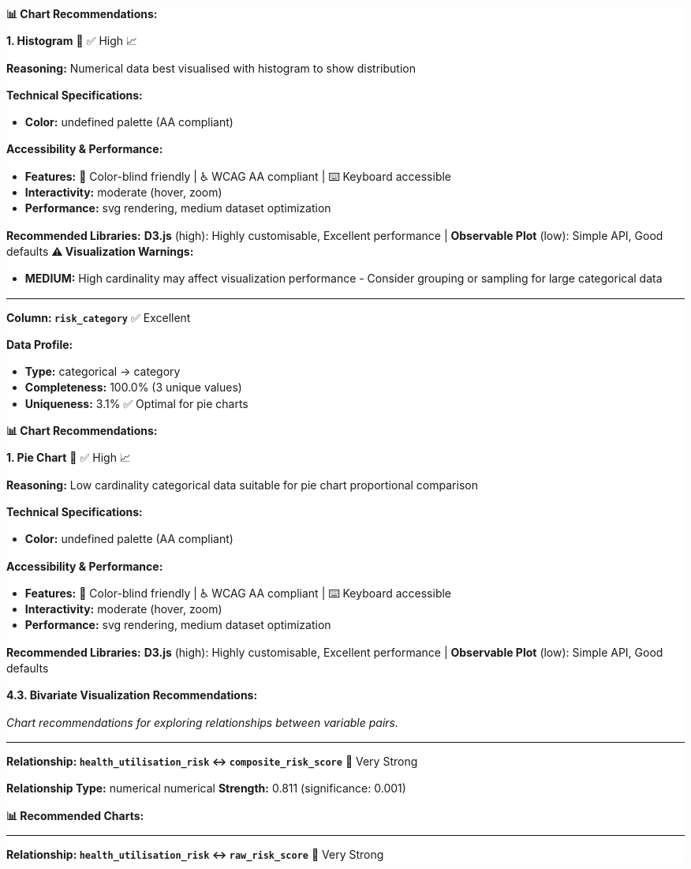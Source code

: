 **📊 Chart Recommendations:**

**1. Histogram** 🥇 ✅ High 📈

**Reasoning:** Numerical data best visualised with histogram to show distribution

**Technical Specifications:**
* **Color:** undefined palette (AA compliant)

**Accessibility & Performance:**
* **Features:** 🎨 Color-blind friendly | ♿ WCAG AA compliant | ⌨️ Keyboard accessible
* **Interactivity:** moderate (hover, zoom)
* **Performance:** svg rendering, medium dataset optimization

**Recommended Libraries:** **D3.js** (high): Highly customisable, Excellent performance | **Observable Plot** (low): Simple API, Good defaults
**⚠️ Visualization Warnings:**
* **MEDIUM:** High cardinality may affect visualization performance - Consider grouping or sampling for large categorical data

---
**Column: `risk_category`** ✅ Excellent

**Data Profile:**
* **Type:** categorical → category
* **Completeness:** 100.0% (3 unique values)
* **Uniqueness:** 3.1% ✅ Optimal for pie charts

**📊 Chart Recommendations:**

**1. Pie Chart** 🥇 ✅ High 📈

**Reasoning:** Low cardinality categorical data suitable for pie chart proportional comparison

**Technical Specifications:**
* **Color:** undefined palette (AA compliant)

**Accessibility & Performance:**
* **Features:** 🎨 Color-blind friendly | ♿ WCAG AA compliant | ⌨️ Keyboard accessible
* **Interactivity:** moderate (hover, zoom)
* **Performance:** svg rendering, medium dataset optimization

**Recommended Libraries:** **D3.js** (high): Highly customisable, Excellent performance | **Observable Plot** (low): Simple API, Good defaults

**4.3. Bivariate Visualization Recommendations:**

*Chart recommendations for exploring relationships between variable pairs.*

---
**Relationship: `health_utilisation_risk` ↔ `composite_risk_score`** 🔴 Very Strong

**Relationship Type:** numerical numerical
**Strength:** 0.811 (significance: 0.001)

**📊 Recommended Charts:**


---
**Relationship: `health_utilisation_risk` ↔ `raw_risk_score`** 🔴 Very Strong
